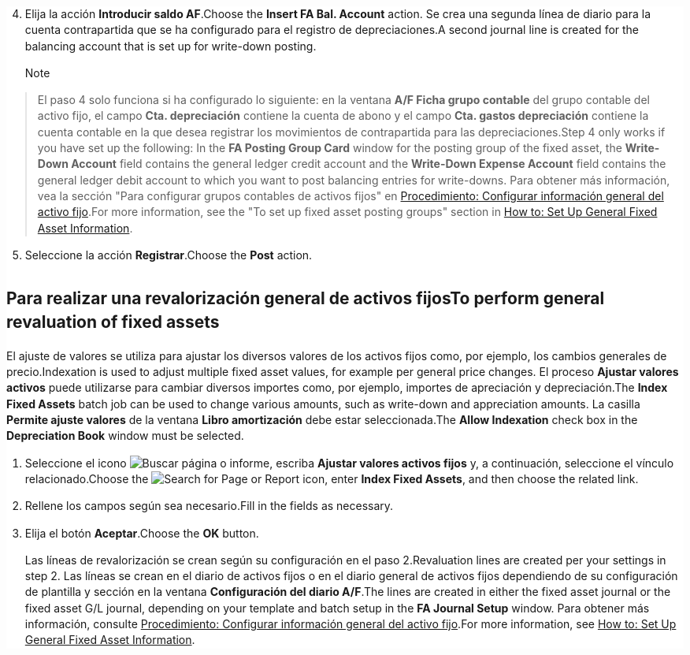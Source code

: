 4. <span data-ttu-id="84eff-124">Elija la acción **Introducir saldo AF**.</span><span class="sxs-lookup"><span data-stu-id="84eff-124">Choose the **Insert FA Bal. Account** action.</span></span> <span data-ttu-id="84eff-125">Se crea una segunda línea de diario para la cuenta contrapartida que se ha configurado para el registro de depreciaciones.</span><span class="sxs-lookup"><span data-stu-id="84eff-125">A second journal line is created for the balancing account that is set up for write-down posting.</span></span>

    > [!NOTE]  
>   <span data-ttu-id="84eff-126">El paso 4 solo funciona si ha configurado lo siguiente: en la ventana **A/F Ficha grupo contable** del grupo contable del activo fijo, el campo **Cta. depreciación** contiene la cuenta de abono y el campo **Cta. gastos depreciación** contiene la cuenta contable en la que desea registrar los movimientos de contrapartida para las depreciaciones.</span><span class="sxs-lookup"><span data-stu-id="84eff-126">Step 4 only works if you have set up the following: In the **FA Posting Group Card** window for the posting group of the fixed asset, the **Write-Down Account** field contains the general ledger credit account and the **Write-Down Expense Account** field contains the general ledger debit account to which you want to post balancing entries for write-downs.</span></span> <span data-ttu-id="84eff-127">Para obtener más información, vea la sección "Para configurar grupos contables de activos fijos" en [Procedimiento: Configurar información general del activo fijo](fa-how-setup-general.md).</span><span class="sxs-lookup"><span data-stu-id="84eff-127">For more information, see the "To set up fixed asset posting groups" section in [How to: Set Up General Fixed Asset Information](fa-how-setup-general.md).</span></span>
5. <span data-ttu-id="84eff-128">Seleccione la acción **Registrar**.</span><span class="sxs-lookup"><span data-stu-id="84eff-128">Choose the **Post** action.</span></span>

## <a name="to-perform-general-revaluation-of-fixed-assets"></a><span data-ttu-id="84eff-129">Para realizar una revalorización general de activos fijos</span><span class="sxs-lookup"><span data-stu-id="84eff-129">To perform general revaluation of fixed assets</span></span>
<span data-ttu-id="84eff-130">El ajuste de valores se utiliza para ajustar los diversos valores de los activos fijos como, por ejemplo, los cambios generales de precio.</span><span class="sxs-lookup"><span data-stu-id="84eff-130">Indexation is used to adjust multiple fixed asset values, for example per general price changes.</span></span> <span data-ttu-id="84eff-131">El proceso **Ajustar valores activos** puede utilizarse para cambiar diversos importes como, por ejemplo, importes de apreciación y depreciación.</span><span class="sxs-lookup"><span data-stu-id="84eff-131">The **Index Fixed Assets** batch job can be used to change various amounts, such as write-down and appreciation amounts.</span></span> <span data-ttu-id="84eff-132">La casilla **Permite ajuste valores** de la ventana **Libro amortización** debe estar seleccionada.</span><span class="sxs-lookup"><span data-stu-id="84eff-132">The **Allow Indexation** check box in the **Depreciation Book** window must be selected.</span></span>

1. <span data-ttu-id="84eff-133">Seleccione el icono ![Buscar página o informe](media/ui-search/search_small.png "icono Buscar página o informe"), escriba **Ajustar valores activos fijos** y, a continuación, seleccione el vínculo relacionado.</span><span class="sxs-lookup"><span data-stu-id="84eff-133">Choose the ![Search for Page or Report](media/ui-search/search_small.png "Search for Page or Report icon") icon, enter **Index Fixed Assets**, and then choose the related link.</span></span>  
2. <span data-ttu-id="84eff-134">Rellene los campos según sea necesario.</span><span class="sxs-lookup"><span data-stu-id="84eff-134">Fill in the fields as necessary.</span></span>
3. <span data-ttu-id="84eff-135">Elija el botón **Aceptar**.</span><span class="sxs-lookup"><span data-stu-id="84eff-135">Choose the **OK** button.</span></span>

    <span data-ttu-id="84eff-136">Las líneas de revalorización se crean según su configuración en el paso 2.</span><span class="sxs-lookup"><span data-stu-id="84eff-136">Revaluation lines are created per your settings in step 2.</span></span> <span data-ttu-id="84eff-137">Las líneas se crean en el diario de activos fijos o en el diario general de activos fijos dependiendo de su configuración de plantilla y sección en la ventana **Configuración del diario A/F**.</span><span class="sxs-lookup"><span data-stu-id="84eff-137">The lines are created in either the fixed asset journal or the fixed asset G/L journal, depending on your template and batch setup in the **FA Journal Setup** window.</span></span> <span data-ttu-id="84eff-138">Para obtener más información, consulte [Procedimiento: Configurar información general del activo fijo](fa-how-setup-general.md).</span><span class="sxs-lookup"><span data-stu-id="84eff-138">For more information, see [How to: Set Up General Fixed Asset Information](fa-how-setup-general.md).</span></span>